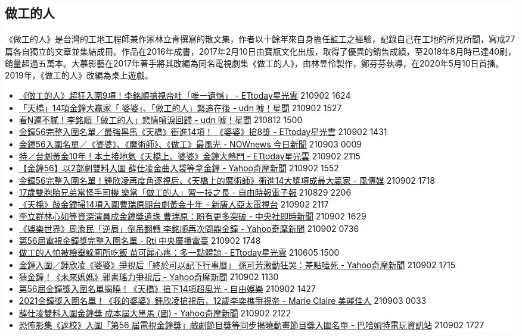 ## 做工的人

《做工的人》是台灣的工地工程師兼作家林立青撰寫的散文集，作者以十餘年來自身擔任監工之經驗，記錄自己在工地的所見所聞，寫成27篇各自獨立的文章並集結成冊。作品在2016年成書，2017年2月10日由寶瓶文化出版，取得了優異的銷售成績，至2018年8月時已達40刷，銷量超過五萬本。大慕影藝在2017年著手將其改編為同名電視劇集《做工的人》，由林昱伶製作，鄭芬芬執導，在2020年5月10日首播。2019年，《做工的人》改編為桌上遊戲。
- [《做工的人》超狂入圍9項！李銘順搶視帝吐「唯一遺憾」 - ETtoday星光雲](https://star.ettoday.net/news/2070545 "《做工的人》超狂入圍9項！李銘順搶視帝吐「唯一遺憾」 - ETtoday星光雲") 210902 1624
- [「天橋」14項金鐘大贏家「 婆婆」、「做工的人」緊追在後 - udn 噓！星聞](https://stars.udn.com/star/story/10091/5717638 "「天橋」14項金鐘大贏家「 婆婆」、「做工的人」緊追在後 - udn 噓！星聞") 210902 1527
- [看N遍不膩！李銘順「做工的人」悲情噴淚回歸 - udn 噓！星聞](https://stars.udn.com/star/story/10091/5670102 "看N遍不膩！李銘順「做工的人」悲情噴淚回歸 - udn 噓！星聞") 210812 1500
- [金鐘56完整入圍名單／最強黑馬《天橋》衝進14項！ 《婆婆》搶8獎 - ETtoday星光雲](https://star.ettoday.net/news/2070223?redirect=1 "金鐘56完整入圍名單／最強黑馬《天橋》衝進14項！ 《婆婆》搶8獎 - ETtoday星光雲") 210902 1431
- [金鐘56入圍名單／《婆婆》、《魔術師》、《做工》最風光 - NOWnews 今日新聞](https://www.nownews.com/news/5370631 "金鐘56入圍名單／《婆婆》、《魔術師》、《做工》最風光 - NOWnews 今日新聞") 210903 0009
- [特／台劇黃金10年！本土接地氣《天橋上、婆婆》金鐘大熱門 - ETtoday星光雲](https://star.ettoday.net/news/2070638 "特／台劇黃金10年！本土接地氣《天橋上、婆婆》金鐘大熱門 - ETtoday星光雲") 210902 2115
- [【金鐘56】以2部劇雙料入圍 薛仕凌金曲入袋等拿金鐘 - Yahoo奇摩新聞](https://tw.news.yahoo.com/%E9%87%91%E9%90%9856-%E4%BB%A52%E9%83%A8%E5%8A%87%E9%9B%99%E6%96%99%E5%85%A5%E5%9C%8D-%E8%96%9B%E4%BB%95%E5%87%8C%E9%87%91%E6%9B%B2%E5%85%A5%E8%A2%8B%E7%AD%89%E6%8B%BF%E9%87%91%E9%90%98-075229236.html "【金鐘56】以2部劇雙料入圍 薛仕凌金曲入袋等拿金鐘 - Yahoo奇摩新聞") 210902 1552
- [金鐘56完整入圍名單！鍾欣凌再度角逐視后、《天橋上的魔術師》衝進14大獎項成最大贏家 - 風傳媒](https://www.storm.mg/lifestyle/3917573 "金鐘56完整入圍名單！鍾欣凌再度角逐視后、《天橋上的魔術師》衝進14大獎項成最大贏家 - 風傳媒") 210902 1718
- [17歲雙胞胎兄弟當怪手司機 樂當「做工的人」習一技之長 - 自由時報電子報](https://news.ltn.com.tw/news/life/breakingnews/3654492 "17歲雙胞胎兄弟當怪手司機 樂當「做工的人」習一技之長 - 自由時報電子報") 210829 2206
- [《天橋》敲金鐘掃14項入圍曹瑞原期台劇黃金十年 - 新唐人亞太電視台](https://www.ntdtv.com.tw/b5/20210902/video/302910.html "《天橋》敲金鐘掃14項入圍曹瑞原期台劇黃金十年 - 新唐人亞太電視台") 210902 2117
- [李立群林心如等資深演員成金鐘獎遺珠 曹瑞原：盼有更多突破 - 中央社即時新聞](https://www.cna.com.tw/news/firstnews/202109020230.aspx "李立群林心如等資深演員成金鐘獎遺珠 曹瑞原：盼有更多突破 - 中央社即時新聞") 210902 1629
- [《娛樂世界》周渝民「逆局」倒吊翻轉 李銘順再次問鼎金鐘 - Yahoo奇摩新聞](https://tw.stock.yahoo.com/news/%E5%A8%9B%E6%A8%82%E4%B8%96%E7%95%8C-%E5%91%A8%E6%B8%9D%E6%B0%91-%E9%80%86%E5%B1%80-%E5%80%92%E5%90%8A%E7%BF%BB%E8%BD%89-%E6%9D%8E%E9%8A%98%E9%A0%86%E5%86%8D%E6%AC%A1%E5%95%8F%E9%BC%8E%E9%87%91%E9%90%98-233633994.html "《娛樂世界》周渝民「逆局」倒吊翻轉 李銘順再次問鼎金鐘 - Yahoo奇摩新聞") 210902 0736
- [第56屆電視金鐘獎完整入圍名單 - Rti 中央廣播電臺](https://www.rti.org.tw/news/view/id/2110216 "第56屆電視金鐘獎完整入圍名單 - Rti 中央廣播電臺") 210902 1748
- [做工的人怕被檢舉躲廁所吃飯 苗可麗心疼：多一點體諒 - ETtoday星光雲](https://star.ettoday.net/news/1999768 "做工的人怕被檢舉躲廁所吃飯 苗可麗心疼：多一點體諒 - ETtoday星光雲") 210605 1500
- [金鐘入圍／鍾欣凌《婆婆》爭視后「終於可以記下行事曆」 孫可芳激動狂哭：差點噎死 - Yahoo奇摩新聞](https://tw.news.yahoo.com/%E9%87%91%E9%90%98%E5%85%A5%E5%9C%8D%EF%BC%8F%E9%8D%BE%E6%AC%A3%E5%87%8C%E3%80%8A%E5%A9%86%E5%A9%86%E3%80%8B%E7%88%AD%E8%A6%96%E5%90%8E%E3%80%8C%E7%B5%82%E6%96%BC%E5%8F%AF%E4%BB%A5%E8%A8%98%E4%B8%8B%E8%A1%8C%E4%BA%8B%E6%9B%86%E3%80%8D-%E5%AD%AB%E5%8F%AF%E8%8A%B3%E6%BF%80%E5%8B%95%E7%8B%82%E5%93%AD%EF%BC%9A%E5%B7%AE%E9%BB%9E%E5%99%8E%E6%AD%BB-091523835.html "金鐘入圍／鍾欣凌《婆婆》爭視后「終於可以記下行事曆」 孫可芳激動狂哭：差點噎死 - Yahoo奇摩新聞") 210902 1715
- [猜金鐘！《未來媽媽》郭書瑤力爭視后 - Yahoo奇摩新聞](https://tw.news.yahoo.com/%E6%90%B6%E9%87%91%E9%90%98-%E5%A9%86%E5%A9%86-%E9%8D%BE%E6%AC%A3%E5%87%8C%E6%8B%9A%E7%AC%AC3%E5%BA%A7%E8%A6%96%E5%90%8E-010503958.html "猜金鐘！《未來媽媽》郭書瑤力爭視后 - Yahoo奇摩新聞") 210902 1130
- [第56屆金鐘獎入圍名單揭曉！《天橋》搶下14項超風光 - 自由娛樂](https://ent.ltn.com.tw/news/breakingnews/3658124 "第56屆金鐘獎入圍名單揭曉！《天橋》搶下14項超風光 - 自由娛樂") 210902 1427
- [2021金鐘獎入圍名單！《我的婆婆》鍾欣凌搶視后，12歲李奕樵爭視帝 - Marie Claire 美麗佳人](https://www.marieclaire.com.tw/entertainment/tvshow/59964/56th-golden-bell-awards "2021金鐘獎入圍名單！《我的婆婆》鍾欣凌搶視后，12歲李奕樵爭視帝 - Marie Claire 美麗佳人") 210903 0033
- [薛仕凌雙料入圍金鐘獎 成本屆大黑馬 (圖) - Yahoo奇摩新聞](https://tw.news.yahoo.com/%E8%96%9B%E4%BB%95%E5%87%8C%E9%9B%99%E6%96%99%E5%85%A5%E5%9C%8D%E9%87%91%E9%90%98%E7%8D%8E-%E6%88%90%E6%9C%AC%E5%B1%86%E5%A4%A7%E9%BB%91%E9%A6%AC-%E5%9C%96-132226056.html "薛仕凌雙料入圍金鐘獎 成本屆大黑馬 (圖) - Yahoo奇摩新聞") 210902 2122
- [恐怖影集《返校》入圍「第56 屆電視金鐘獎」戲劇節目獎等同步揭曉動畫節目獎入圍名單 - 巴哈姆特電玩資訊站](https://gnn.gamer.com.tw/detail.php?sn=220436 "恐怖影集《返校》入圍「第56 屆電視金鐘獎」戲劇節目獎等同步揭曉動畫節目獎入圍名單 - 巴哈姆特電玩資訊站") 210902 1727
